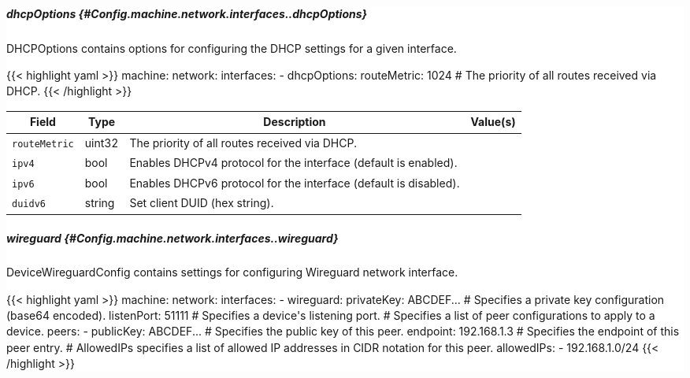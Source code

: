 






##### dhcpOptions {#Config.machine.network.interfaces..dhcpOptions}

DHCPOptions contains options for configuring the DHCP settings for a given interface.



{{< highlight yaml >}}
machine:
    network:
        interfaces:
            - dhcpOptions:
                routeMetric: 1024 # The priority of all routes received via DHCP.
{{< /highlight >}}


| Field | Type | Description | Value(s) |
|-------|------|-------------|----------|
|`routeMetric` |uint32 |The priority of all routes received via DHCP.  | |
|`ipv4` |bool |Enables DHCPv4 protocol for the interface (default is enabled).  | |
|`ipv6` |bool |Enables DHCPv6 protocol for the interface (default is disabled).  | |
|`duidv6` |string |Set client DUID (hex string).  | |






##### wireguard {#Config.machine.network.interfaces..wireguard}

DeviceWireguardConfig contains settings for configuring Wireguard network interface.



{{< highlight yaml >}}
machine:
    network:
        interfaces:
            - wireguard:
                privateKey: ABCDEF... # Specifies a private key configuration (base64 encoded).
                listenPort: 51111 # Specifies a device's listening port.
                # Specifies a list of peer configurations to apply to a device.
                peers:
                    - publicKey: ABCDEF... # Specifies the public key of this peer.
                      endpoint: 192.168.1.3 # Specifies the endpoint of this peer entry.
                      # AllowedIPs specifies a list of allowed IP addresses in CIDR notation for this peer.
                      allowedIPs:
                        - 192.168.1.0/24
{{< /highlight >}}
